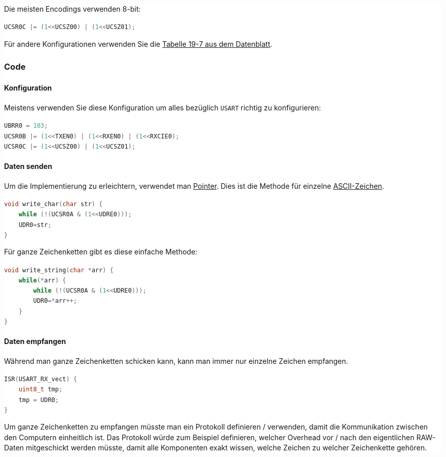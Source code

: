 Die meisten Encodings verwenden 8-bit:

```c
UCSR0C |= (1<<UCSZ00) | (1<<UCSZ01);
```

Für andere Konfigurationen verwenden Sie die [Tabelle 19-7 aus dem Datenblatt](https://ww1.microchip.com/downloads/en/DeviceDoc/Atmel-7810-Automotive-Microcontrollers-ATmega328P_Datasheet.pdf#page=162).

### Code

#### Konfiguration

Meistens verwenden Sie diese Konfiguration um alles bezüglich `USART` richtig zu konfigurieren:

```c
UBRR0 = 103;
UCSR0B |= (1<<TXEN0) | (1<<RXEN0) | (1<<RXCIE0);
UCSR0C |= (1<<UCSZ00) | (1<<UCSZ01);
```

#### Daten senden

Um die Implementierung zu erleichtern, verwendet man [Pointer](#pointer). Dies ist die Methode für einzelne [ASCII-Zeichen](https://www.torsten-horn.de/techdocs/ascii.htm).

```c
void write_char(char str) {
    while (!(UCSR0A & (1<<UDRE0)));
    UDR0=str;
}
```

Für ganze Zeichenketten gibt es diese einfache Methode:

```c
void write_string(char *arr) {
    while(*arr) {
        while (!(UCSR0A & (1<<UDRE0)));
        UDR0=*arr++;
    }
}
```

#### Daten empfangen

Während man ganze Zeichenketten schicken kann, kann man immer nur einzelne Zeichen empfangen.

```c
ISR(USART_RX_vect) {
    uint8_t tmp;
    tmp = UDR0;
}
```

Um ganze Zeichenketten zu empfangen müsste man ein Protokoll definieren / verwenden, damit die Kommunikation zwischen den Computern einheitlich ist. Das Protokoll würde zum Beispiel definieren, welcher Overhead vor / nach den eigentlichen RAW-Daten mitgeschickt werden müsste, damit alle Komponenten exakt wissen, welche Zeichen zu welcher Zeichenkette gehören.
